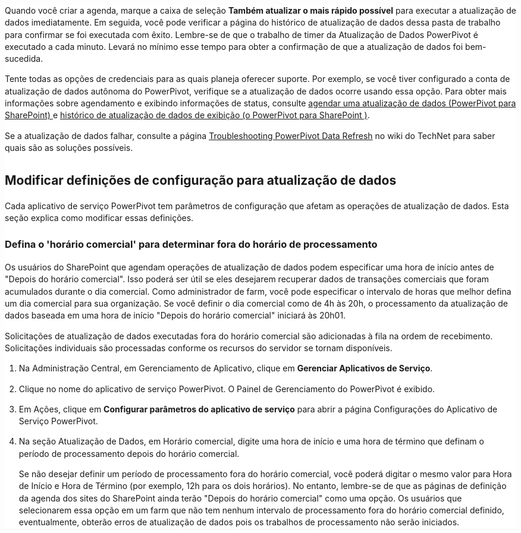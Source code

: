  Quando você criar a agenda, marque a caixa de seleção **Também atualizar o mais rápido possível** para executar a atualização de dados imediatamente. Em seguida, você pode verificar a página do histórico de atualização de dados dessa pasta de trabalho para confirmar se foi executada com êxito. Lembre-se de que o trabalho de timer da Atualização de Dados PowerPivot é executado a cada minuto. Levará no mínimo esse tempo para obter a confirmação de que a atualização de dados foi bem-sucedida.  
  
 Tente todas as opções de credenciais para as quais planeja oferecer suporte. Por exemplo, se você tiver configurado a conta de atualização de dados autônoma do PowerPivot, verifique se a atualização de dados ocorre usando essa opção. Para obter mais informações sobre agendamento e exibindo informações de status, consulte [agendar uma atualização de dados &#40;PowerPivot para SharePoint&#41; ](schedule-a-data-refresh-powerpivot-for-sharepoint.md) e [histórico de atualização de dados de exibição &#40;o PowerPivot para SharePoint &#41;](power-pivot-sharepoint/view-data-refresh-history-power-pivot-for-sharepoint.md).  
  
 Se a atualização de dados falhar, consulte a página [Troubleshooting PowerPivot Data Refresh](http://go.microsoft.com/fwlink/?LinkID=223279) no wiki do TechNet para saber quais são as soluções possíveis.  
  
##  <a name="bkmk_config"></a> Modificar definições de configuração para atualização de dados  
 Cada aplicativo de serviço PowerPivot tem parâmetros de configuração que afetam as operações de atualização de dados. Esta seção explica como modificar essas definições.  
  
###  <a name="procIntervals"></a> Defina o 'horário comercial' para determinar fora do horário de processamento  
 Os usuários do SharePoint que agendam operações de atualização de dados podem especificar uma hora de início antes de "Depois do horário comercial". Isso poderá ser útil se eles desejarem recuperar dados de transações comerciais que foram acumulados durante o dia comercial. Como administrador de farm, você pode especificar o intervalo de horas que melhor defina um dia comercial para sua organização. Se você definir o dia comercial como de 4h às 20h, o processamento da atualização de dados baseada em uma hora de início "Depois do horário comercial" iniciará às 20h01.  
  
 Solicitações de atualização de dados executadas fora do horário comercial são adicionadas à fila na ordem de recebimento. Solicitações individuais são processadas conforme os recursos do servidor se tornam disponíveis.  
  
1.  Na Administração Central, em Gerenciamento de Aplicativo, clique em **Gerenciar Aplicativos de Serviço**.  
  
2.  Clique no nome do aplicativo de serviço PowerPivot. O Painel de Gerenciamento do PowerPivot é exibido.  
  
3.  Em Ações, clique em **Configurar parâmetros do aplicativo de serviço** para abrir a página Configurações do Aplicativo de Serviço PowerPivot.  
  
4.  Na seção Atualização de Dados, em Horário comercial, digite uma hora de início e uma hora de término que definam o período de processamento depois do horário comercial.  
  
     Se não desejar definir um período de processamento fora do horário comercial, você poderá digitar o mesmo valor para Hora de Início e Hora de Término (por exemplo, 12h para os dois horários). No entanto, lembre-se de que as páginas de definição da agenda dos sites do SharePoint ainda terão "Depois do horário comercial" como uma opção. Os usuários que selecionarem essa opção em um farm que não tem nenhum intervalo de processamento fora do horário comercial definido, eventualmente, obterão erros de atualização de dados pois os trabalhos de processamento não serão iniciados.  
  